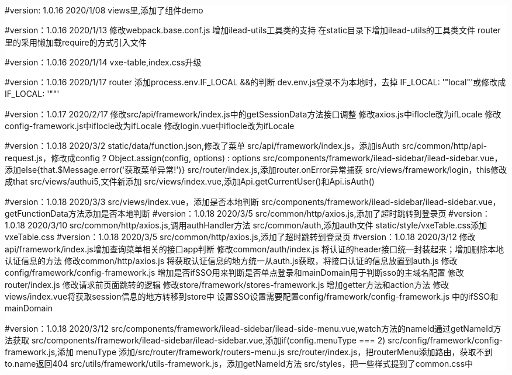 #version: 1.0.16 2020/1/08
views里,添加了组件demo

#version：1.0.16 2020/1/13
修改webpack.base.conf.js 增加ilead-utils工具类的支持
在static目录下增加ilead-utils的工具类文件
router里的采用懒加载require的方式引入文件

#version：1.0.16 2020/1/14
vxe-table,index.css升级

#version：1.0.16 2020/1/17
router 添加process.env.IF_LOCAL &&的判断
dev.env.js登录不为本地时，去掉 IF_LOCAL: '"local"'或修改成IF_LOCAL: '""'

#version：1.0.17 2020/2/17
修改src/api/framework/index.js中的getSessionData方法接口调整
修改axios.js中iflocle改为ifLocale
修改config-framework.js中iflocle改为ifLocale
修改login.vue中iflocle改为ifLocale

#version：1.0.18 2020/3/2
static/data/function.json,修改了菜单
src/api/framework/index.js，添加isAuth
src/common/http/api-request.js，修改成config ? Object.assign(config, options) : options
src/components/framework/ilead-sidebar/ilead-sidebar.vue，添加else{that.$Message.error('获取菜单异常!')}
src/router/index.js,添加router.onError异常捕获
src/views/framework/login，this修改成that
src/views/authui5,文件新添加
src/views/index.vue,添加Api.getCurrentUser()和Api.isAuth()


#version：1.0.18 2020/3/3
src/views/index.vue，添加是否本地判断
src/components/framework/ilead-sidebar/ilead-sidebar.vue，getFunctionData方法添加是否本地判断
#version：1.0.18 2020/3/5
src/common/http/axios.js,添加了超时跳转到登录页
#version：1.0.18 2020/3/10
src/common/http/axios.js,调用authHandler方法
src/common/auth,添加auth文件
static/style/vxeTable.css添加vxeTable.css
#version：1.0.18 2020/3/5
src/common/http/axios.js,添加了超时跳转到登录页
#version：1.0.18 2020/3/12
修改api/framework/index.js增加查询菜单相关的接口app判断
修改common/auth/index.js 将认证的header接口统一封装起来；增加删除本地认证信息的方法
修改common/http/axios.js 将获取认证信息的地方统一从auth.js获取，将接口认证的信息放置到auth.js
修改config/framework/config-framework.js 增加是否ifSSO用来判断是否单点登录和mainDomain用于判断sso的主域名配置
修改router/index.js 修改请求前页面跳转的逻辑
修改store/framework/stores-framework.js 增加getter方法和action方法
修改views/index.vue将获取session信息的地方转移到store中
设置SSO设置需要配置config/framework/config-framework.js 中的ifSSO和mainDomain

#version：1.0.18 2020/3/12
src/components/framework/ilead-sidebar/ilead-side-menu.vue,watch方法的nameId通过getNameId方法获取
src/components/framework/ilead-sidebar/ilead-sidebar.vue,添加if(config.menuType === 2)
src/config/framework/config-framework.js,添加 menuType
添加/src/router/framework/routers-menu.js
src/router/index.js，把routerMenu添加路由，获取不到to.name返回404
src/utils/framework/utils-framework.js，添加getNameId方法
src/styles，把一些样式提到了common.css中

